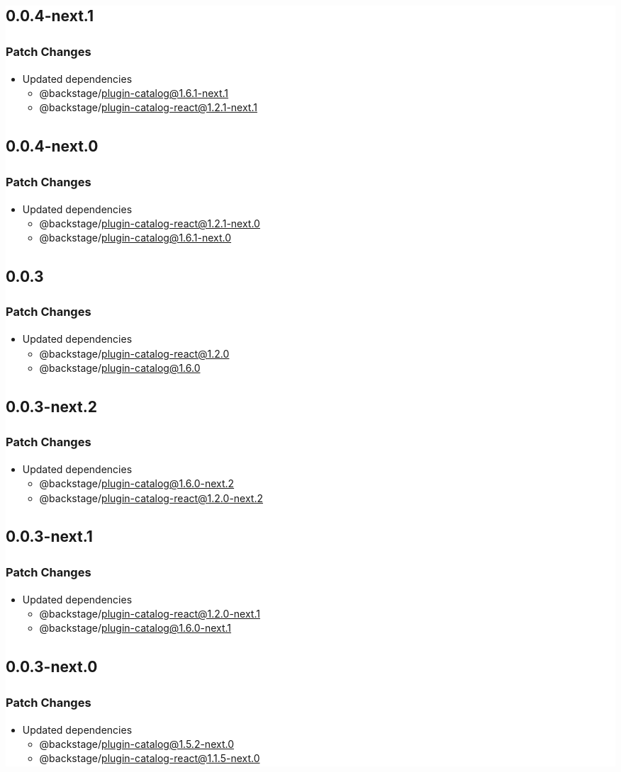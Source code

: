 ## 0.0.4-next.1

### Patch Changes

- Updated dependencies
  - @backstage/plugin-catalog@1.6.1-next.1
  - @backstage/plugin-catalog-react@1.2.1-next.1

## 0.0.4-next.0

### Patch Changes

- Updated dependencies
  - @backstage/plugin-catalog-react@1.2.1-next.0
  - @backstage/plugin-catalog@1.6.1-next.0

## 0.0.3

### Patch Changes

- Updated dependencies
  - @backstage/plugin-catalog-react@1.2.0
  - @backstage/plugin-catalog@1.6.0

## 0.0.3-next.2

### Patch Changes

- Updated dependencies
  - @backstage/plugin-catalog@1.6.0-next.2
  - @backstage/plugin-catalog-react@1.2.0-next.2

## 0.0.3-next.1

### Patch Changes

- Updated dependencies
  - @backstage/plugin-catalog-react@1.2.0-next.1
  - @backstage/plugin-catalog@1.6.0-next.1

## 0.0.3-next.0

### Patch Changes

- Updated dependencies
  - @backstage/plugin-catalog@1.5.2-next.0
  - @backstage/plugin-catalog-react@1.1.5-next.0
